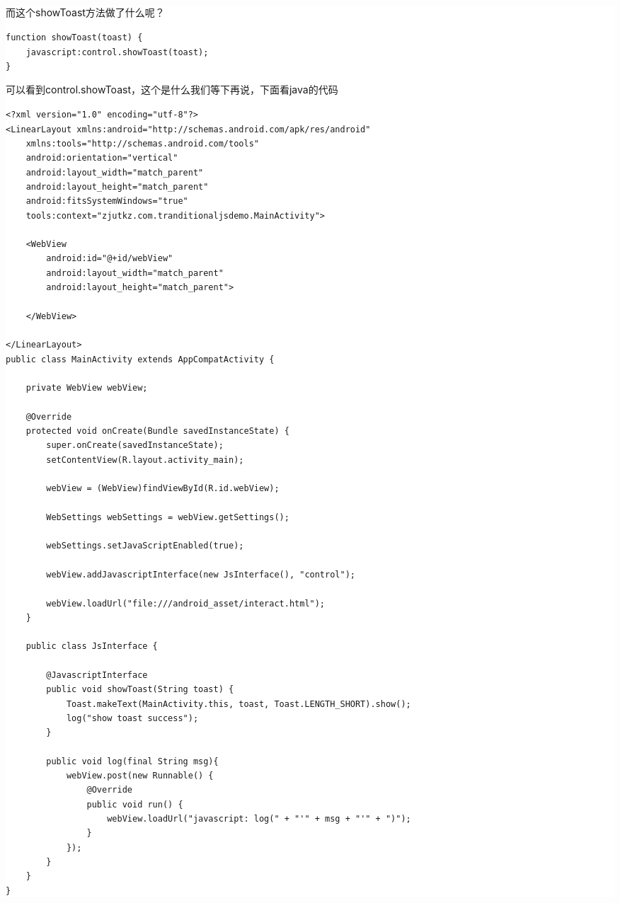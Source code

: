 而这个showToast方法做了什么呢？

```
function showToast(toast) {
    javascript:control.showToast(toast);
}
```
可以看到control.showToast，这个是什么我们等下再说，下面看java的代码

```
<?xml version="1.0" encoding="utf-8"?>
<LinearLayout xmlns:android="http://schemas.android.com/apk/res/android"
    xmlns:tools="http://schemas.android.com/tools"
    android:orientation="vertical"
    android:layout_width="match_parent"
    android:layout_height="match_parent"
    android:fitsSystemWindows="true"
    tools:context="zjutkz.com.tranditionaljsdemo.MainActivity">

    <WebView
        android:id="@+id/webView"
        android:layout_width="match_parent"
        android:layout_height="match_parent">

    </WebView>

</LinearLayout>
public class MainActivity extends AppCompatActivity {

    private WebView webView;

    @Override
    protected void onCreate(Bundle savedInstanceState) {
        super.onCreate(savedInstanceState);
        setContentView(R.layout.activity_main);

        webView = (WebView)findViewById(R.id.webView);

        WebSettings webSettings = webView.getSettings();

        webSettings.setJavaScriptEnabled(true);

        webView.addJavascriptInterface(new JsInterface(), "control");

        webView.loadUrl("file:///android_asset/interact.html");
    }

    public class JsInterface {

        @JavascriptInterface
        public void showToast(String toast) {
            Toast.makeText(MainActivity.this, toast, Toast.LENGTH_SHORT).show();
            log("show toast success");
        }

        public void log(final String msg){
            webView.post(new Runnable() {
                @Override
                public void run() {
                    webView.loadUrl("javascript: log(" + "'" + msg + "'" + ")");
                }
            });
        }
    }
}
```